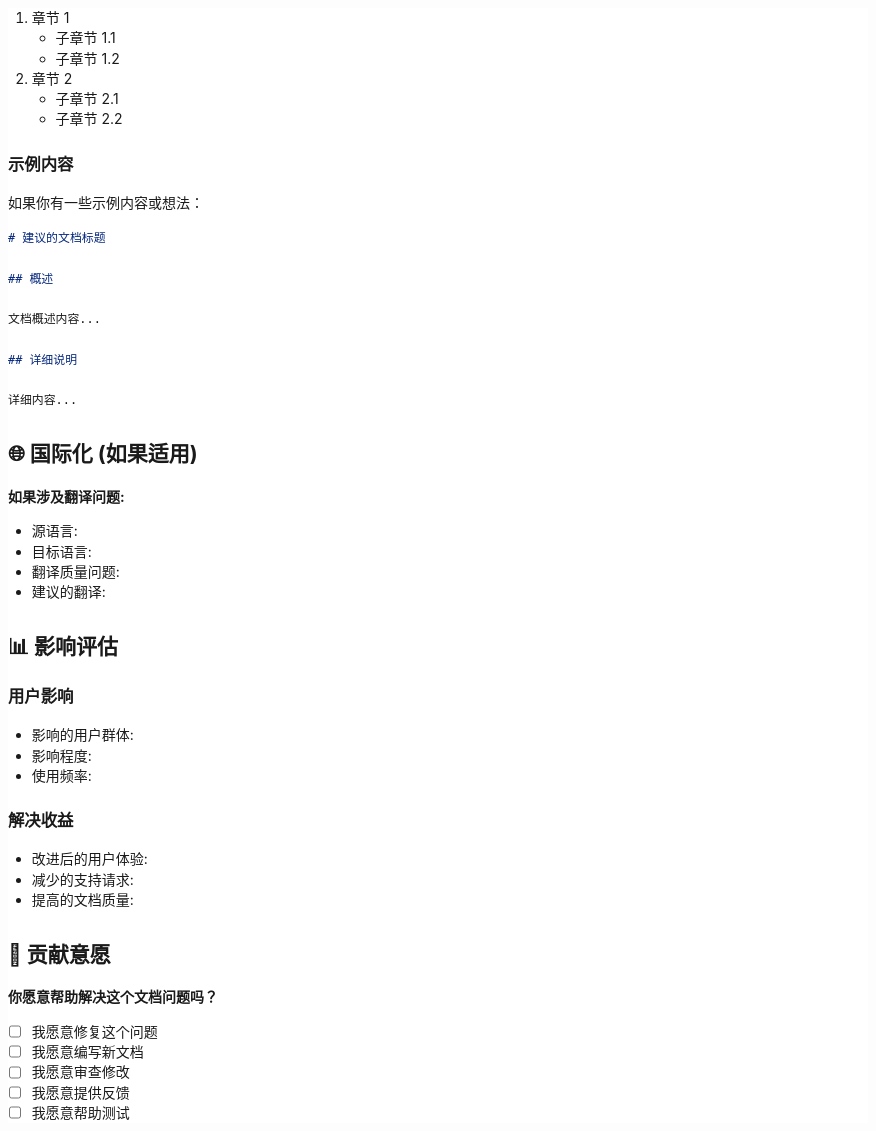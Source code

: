 1. 章节 1
    - 子章节 1.1
    - 子章节 1.2
2. 章节 2
    - 子章节 2.1
    - 子章节 2.2

### 示例内容

如果你有一些示例内容或想法：

```markdown
# 建议的文档标题

## 概述

文档概述内容...

## 详细说明

详细内容...
```

## 🌐 国际化 (如果适用)

**如果涉及翻译问题:**

- 源语言:
- 目标语言:
- 翻译质量问题:
- 建议的翻译:

## 📊 影响评估

### 用户影响

- 影响的用户群体:
- 影响程度:
- 使用频率:

### 解决收益

- 改进后的用户体验:
- 减少的支持请求:
- 提高的文档质量:

## 🤝 贡献意愿

**你愿意帮助解决这个文档问题吗？**

- [ ] 我愿意修复这个问题
- [ ] 我愿意编写新文档
- [ ] 我愿意审查修改
- [ ] 我愿意提供反馈
- [ ] 我愿意帮助测试
